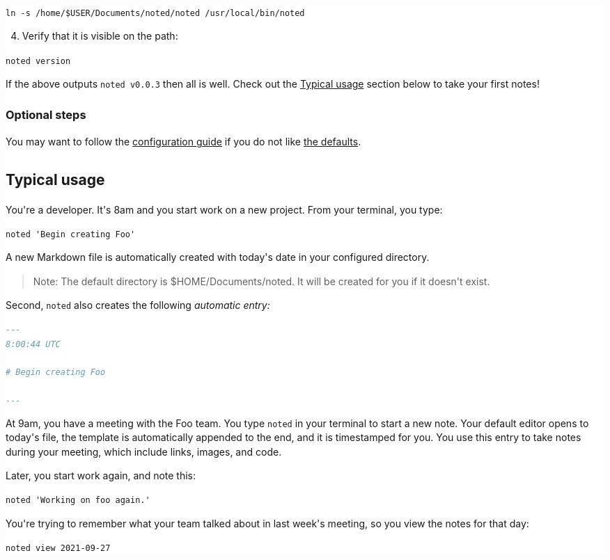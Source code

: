 ```shell
ln -s /home/$USER/Documents/noted/noted /usr/local/bin/noted
```

4. Verify that it is visible on the path:

```shell
noted version
```

If the above outputs `noted v0.0.3` then all is well. Check out the [Typical usage](#typical-usage) section below to take your first notes!

### Optional steps

You may want to follow the [configuration guide](#configuration-guide) if you do not like [the defaults](#default-values).

## Typical usage

You're a developer. It's 8am and you start work on a new project. From your terminal, you type:

```shell
noted 'Begin creating Foo'
```

A new Markdown file is automatically created with today's date in your configured directory.

> Note: The default directory is $HOME/Documents/noted. It will be created for you if it doesn't exist.

Second, `noted` also creates the following _automatic entry:_

```markdown
---
8:00:44 UTC

# Begin creating Foo

---
```

At 9am, you have a meeting with the Foo team. You type `noted` in your terminal to start a new note. Your default editor opens to today's file, the template is
automatically appended to the end, and it is timestamped for you. You use this entry to take notes during your meeting, which include links, images, and code.

Later, you start work again, and note this:

```shell
noted 'Working on foo again.'
```

You're trying to remember what your team talked about in last week's meeting, so you view the notes for that day:

```shell
noted view 2021-09-27
```
